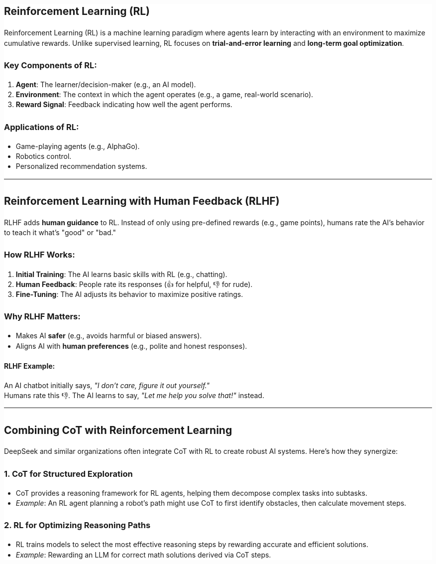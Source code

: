 
## Reinforcement Learning (RL)
Reinforcement Learning (RL) is a machine learning paradigm where agents learn by interacting with an environment to maximize cumulative rewards. Unlike supervised learning, RL focuses on **trial-and-error learning** and **long-term goal optimization**.

### Key Components of RL:
1. **Agent**: The learner/decision-maker (e.g., an AI model).  
2. **Environment**: The context in which the agent operates (e.g., a game, real-world scenario).  
3. **Reward Signal**: Feedback indicating how well the agent performs.  

### Applications of RL:
- Game-playing agents (e.g., AlphaGo).  
- Robotics control.  
- Personalized recommendation systems.

---

## Reinforcement Learning with Human Feedback (RLHF)
RLHF adds **human guidance** to RL. Instead of only using pre-defined rewards (e.g., game points), humans rate the AI’s behavior to teach it what’s "good" or "bad."

### How RLHF Works:
1. **Initial Training**: The AI learns basic skills with RL (e.g., chatting).  
2. **Human Feedback**: People rate its responses (👍 for helpful, 👎 for rude).  
3. **Fine-Tuning**: The AI adjusts its behavior to maximize positive ratings.  

### Why RLHF Matters:
- Makes AI **safer** (e.g., avoids harmful or biased answers).  
- Aligns AI with **human preferences** (e.g., polite and honest responses).  

#### RLHF Example:  
An AI chatbot initially says, *"I don’t care, figure it out yourself."*  
Humans rate this 👎. The AI learns to say, *"Let me help you solve that!"* instead.

---

## Combining CoT with Reinforcement Learning
DeepSeek and similar organizations often integrate CoT with RL to create robust AI systems. Here’s how they synergize:

### 1. **CoT for Structured Exploration**  
   - CoT provides a reasoning framework for RL agents, helping them decompose complex tasks into subtasks.  
   - *Example*: An RL agent planning a robot’s path might use CoT to first identify obstacles, then calculate movement steps.  

### 2. **RL for Optimizing Reasoning Paths**  
   - RL trains models to select the most effective reasoning steps by rewarding accurate and efficient solutions.  
   - *Example*: Rewarding an LLM for correct math solutions derived via CoT steps.  
